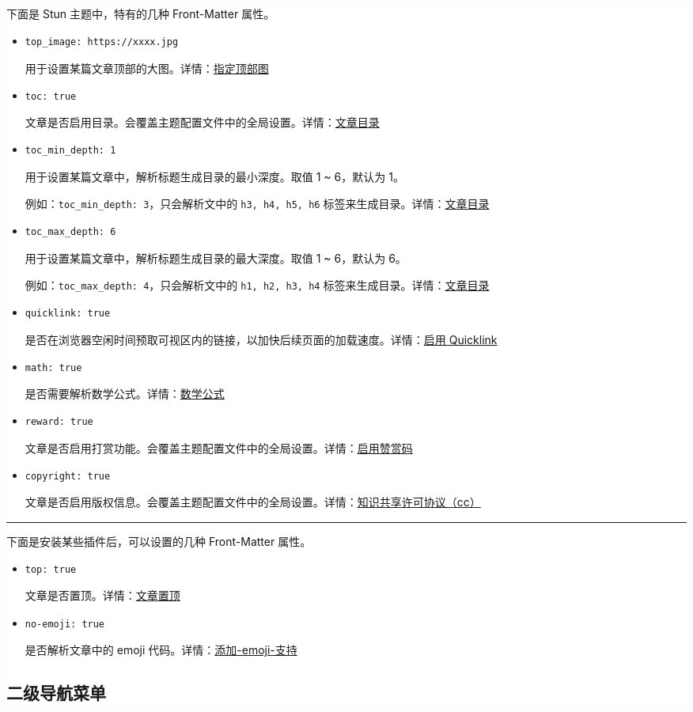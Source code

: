 
下面是 Stun 主题中，特有的几种 Front-Matter 属性。

- `top_image: https://xxxx.jpg` <Badge text="Stable"/>

  用于设置某篇文章顶部的大图。详情：[指定顶部图](https://liuyib.github.io/hexo-theme-stun/zh-CN/guide/primary-setting.html#指定顶部图)

- `toc: true` <Badge text="Stable"/> <Badge text="v1.2.0"/>

  文章是否启用目录。会覆盖主题配置文件中的全局设置。详情：[文章目录](https://liuyib.github.io/hexo-theme-stun/zh-CN/advanced/advanced-setting.html#文章目录)

- `toc_min_depth: 1` <Badge text="Stable"/> <Badge text="v1.7.0"/> <Badge text="Hexo v4.2.0"/> 

  用于设置某篇文章中，解析标题生成目录的最小深度。取值 1 ~ 6，默认为 1。

  例如：`toc_min_depth: 3`，只会解析文中的 `h3, h4, h5, h6` 标签来生成目录。详情：[文章目录](https://liuyib.github.io/hexo-theme-stun/zh-CN/advanced/advanced-setting.html#文章目录)

- `toc_max_depth: 6` <Badge text="Stable"/> <Badge text="v1.2.0"/>

  用于设置某篇文章中，解析标题生成目录的最大深度。取值 1 ~ 6，默认为 6。

  例如：`toc_max_depth: 4`，只会解析文中的 `h1, h2, h3, h4` 标签来生成目录。详情：[文章目录](https://liuyib.github.io/hexo-theme-stun/zh-CN/advanced/advanced-setting.html#文章目录)

- `quicklink: true` <Badge text="Stable"/> <Badge text="v1.2.3"/>

  是否在浏览器空闲时间预取可视区内的链接，以加快后续页面的加载速度。详情：[启用 Quicklink](https://liuyib.github.io/hexo-theme-stun/zh-CN/advanced/third-part.html#启用-quicklink)

- `math: true` <Badge text="Stable"/> <Badge text="v1.1.2"/>

  是否需要解析数学公式。详情：[数学公式](https://liuyib.github.io/hexo-theme-stun/zh-CN/advanced/third-part.html#数学公式)

- `reward: true` <Badge text="Stable"/> <Badge text="v1.2.0"/>

  文章是否启用打赏功能。会覆盖主题配置文件中的全局设置。详情：[启用赞赏码](https://liuyib.github.io/hexo-theme-stun/zh-CN/guide/primary-setting.html#启用赞赏码)

- `copyright: true` <Badge text="Stable"/> <Badge text="v1.2.0"/>

  文章是否启用版权信息。会覆盖主题配置文件中的全局设置。详情：[知识共享许可协议（cc）](https://liuyib.github.io/hexo-theme-stun/zh-CN/advanced/advanced-setting.html#知识共享许可协议（cc）)

---

下面是安装某些插件后，可以设置的几种 Front-Matter 属性。

- `top: true` <Badge text="Stable"/>

  文章是否置顶。详情：[文章置顶](https://liuyib.github.io/hexo-theme-stun/zh-CN/advanced/advanced-setting.html#文章置顶)

- `no-emoji: true` <Badge text="Disrelated" type="warning"/>

  是否解析文章中的 emoji 代码。详情：[添加-emoji-支持](https://liuyib.github.io/hexo-theme-stun/zh-CN/advanced/third-part.html#添加-emoji-支持)

## 二级导航菜单 <Badge text="Stable"/> <Badge text="v1.2.4"/>
